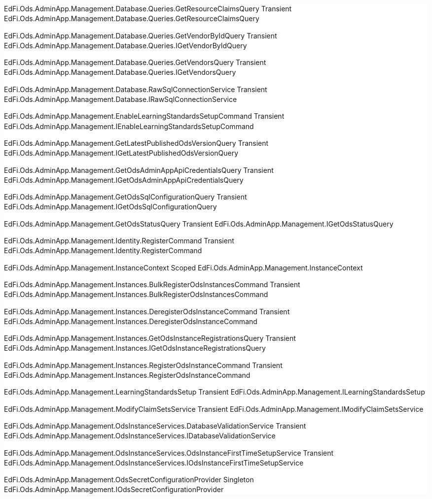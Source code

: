 EdFi.Ods.AdminApp.Management.Database.Queries.GetResourceClaimsQuery Transient
    EdFi.Ods.AdminApp.Management.Database.Queries.GetResourceClaimsQuery

EdFi.Ods.AdminApp.Management.Database.Queries.GetVendorByIdQuery Transient
    EdFi.Ods.AdminApp.Management.Database.Queries.IGetVendorByIdQuery

EdFi.Ods.AdminApp.Management.Database.Queries.GetVendorsQuery Transient
    EdFi.Ods.AdminApp.Management.Database.Queries.IGetVendorsQuery

EdFi.Ods.AdminApp.Management.Database.RawSqlConnectionService Transient
    EdFi.Ods.AdminApp.Management.Database.IRawSqlConnectionService

EdFi.Ods.AdminApp.Management.EnableLearningStandardsSetupCommand Transient
    EdFi.Ods.AdminApp.Management.IEnableLearningStandardsSetupCommand

EdFi.Ods.AdminApp.Management.GetLatestPublishedOdsVersionQuery Transient
    EdFi.Ods.AdminApp.Management.IGetLatestPublishedOdsVersionQuery

EdFi.Ods.AdminApp.Management.GetOdsAdminAppApiCredentialsQuery Transient
    EdFi.Ods.AdminApp.Management.IGetOdsAdminAppApiCredentialsQuery

EdFi.Ods.AdminApp.Management.GetOdsSqlConfigurationQuery Transient
    EdFi.Ods.AdminApp.Management.IGetOdsSqlConfigurationQuery

EdFi.Ods.AdminApp.Management.GetOdsStatusQuery Transient
    EdFi.Ods.AdminApp.Management.IGetOdsStatusQuery

EdFi.Ods.AdminApp.Management.Identity.RegisterCommand Transient
    EdFi.Ods.AdminApp.Management.Identity.RegisterCommand

EdFi.Ods.AdminApp.Management.InstanceContext Scoped
    EdFi.Ods.AdminApp.Management.InstanceContext

EdFi.Ods.AdminApp.Management.Instances.BulkRegisterOdsInstancesCommand Transient
    EdFi.Ods.AdminApp.Management.Instances.BulkRegisterOdsInstancesCommand

EdFi.Ods.AdminApp.Management.Instances.DeregisterOdsInstanceCommand Transient
    EdFi.Ods.AdminApp.Management.Instances.DeregisterOdsInstanceCommand

EdFi.Ods.AdminApp.Management.Instances.GetOdsInstanceRegistrationsQuery Transient
    EdFi.Ods.AdminApp.Management.Instances.IGetOdsInstanceRegistrationsQuery

EdFi.Ods.AdminApp.Management.Instances.RegisterOdsInstanceCommand Transient
    EdFi.Ods.AdminApp.Management.Instances.RegisterOdsInstanceCommand

EdFi.Ods.AdminApp.Management.LearningStandardsSetup Transient
    EdFi.Ods.AdminApp.Management.ILearningStandardsSetup

EdFi.Ods.AdminApp.Management.ModifyClaimSetsService Transient
    EdFi.Ods.AdminApp.Management.IModifyClaimSetsService

EdFi.Ods.AdminApp.Management.OdsInstanceServices.DatabaseValidationService Transient
    EdFi.Ods.AdminApp.Management.OdsInstanceServices.IDatabaseValidationService

EdFi.Ods.AdminApp.Management.OdsInstanceServices.OdsInstanceFirstTimeSetupService Transient
    EdFi.Ods.AdminApp.Management.OdsInstanceServices.IOdsInstanceFirstTimeSetupService

EdFi.Ods.AdminApp.Management.OdsSecretConfigurationProvider Singleton
    EdFi.Ods.AdminApp.Management.IOdsSecretConfigurationProvider
